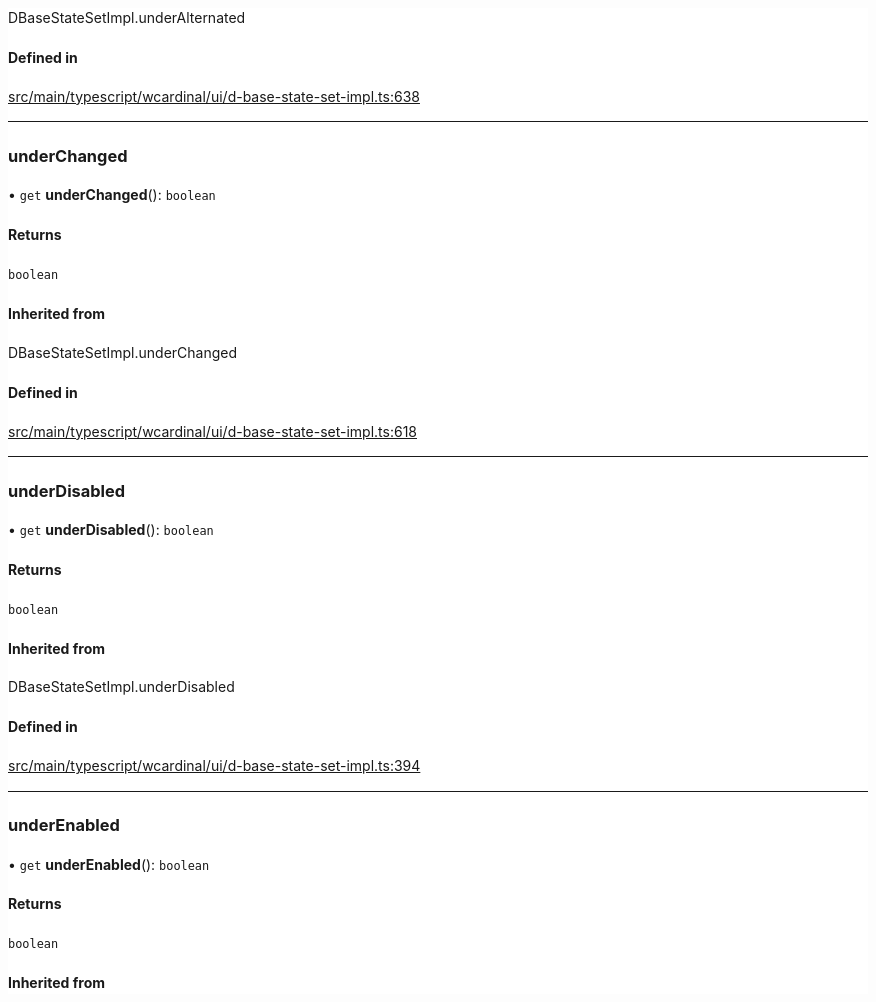 DBaseStateSetImpl.underAlternated

#### Defined in

[src/main/typescript/wcardinal/ui/d-base-state-set-impl.ts:638](https://github.com/winter-cardinal/winter-cardinal-ui/blob/v0.205.1/src/main/typescript/wcardinal/ui/d-base-state-set-impl.ts#L638)

___

### underChanged

• `get` **underChanged**(): `boolean`

#### Returns

`boolean`

#### Inherited from

DBaseStateSetImpl.underChanged

#### Defined in

[src/main/typescript/wcardinal/ui/d-base-state-set-impl.ts:618](https://github.com/winter-cardinal/winter-cardinal-ui/blob/v0.205.1/src/main/typescript/wcardinal/ui/d-base-state-set-impl.ts#L618)

___

### underDisabled

• `get` **underDisabled**(): `boolean`

#### Returns

`boolean`

#### Inherited from

DBaseStateSetImpl.underDisabled

#### Defined in

[src/main/typescript/wcardinal/ui/d-base-state-set-impl.ts:394](https://github.com/winter-cardinal/winter-cardinal-ui/blob/v0.205.1/src/main/typescript/wcardinal/ui/d-base-state-set-impl.ts#L394)

___

### underEnabled

• `get` **underEnabled**(): `boolean`

#### Returns

`boolean`

#### Inherited from
